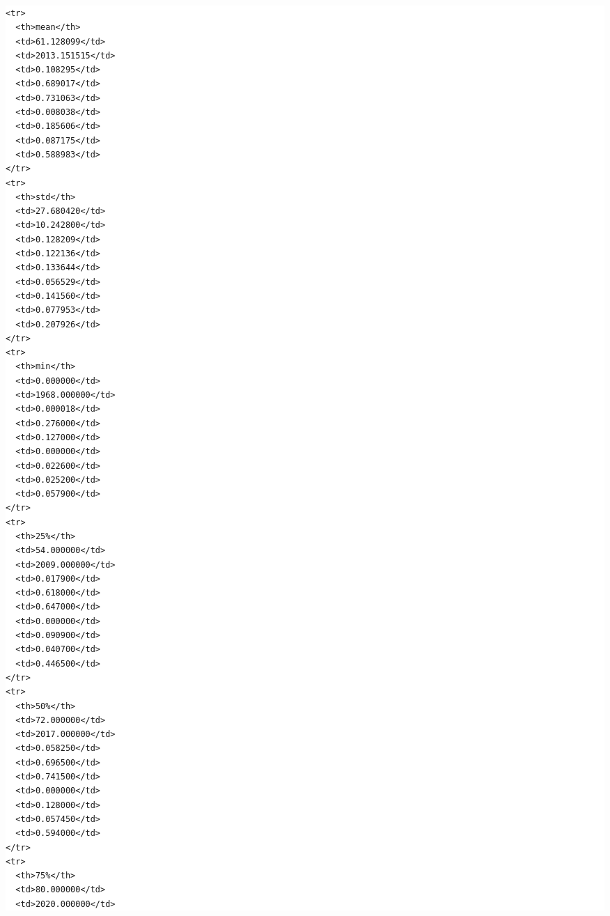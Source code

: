     <tr>
      <th>mean</th>
      <td>61.128099</td>
      <td>2013.151515</td>
      <td>0.108295</td>
      <td>0.689017</td>
      <td>0.731063</td>
      <td>0.008038</td>
      <td>0.185606</td>
      <td>0.087175</td>
      <td>0.588983</td>
    </tr>
    <tr>
      <th>std</th>
      <td>27.680420</td>
      <td>10.242800</td>
      <td>0.128209</td>
      <td>0.122136</td>
      <td>0.133644</td>
      <td>0.056529</td>
      <td>0.141560</td>
      <td>0.077953</td>
      <td>0.207926</td>
    </tr>
    <tr>
      <th>min</th>
      <td>0.000000</td>
      <td>1968.000000</td>
      <td>0.000018</td>
      <td>0.276000</td>
      <td>0.127000</td>
      <td>0.000000</td>
      <td>0.022600</td>
      <td>0.025200</td>
      <td>0.057900</td>
    </tr>
    <tr>
      <th>25%</th>
      <td>54.000000</td>
      <td>2009.000000</td>
      <td>0.017900</td>
      <td>0.618000</td>
      <td>0.647000</td>
      <td>0.000000</td>
      <td>0.090900</td>
      <td>0.040700</td>
      <td>0.446500</td>
    </tr>
    <tr>
      <th>50%</th>
      <td>72.000000</td>
      <td>2017.000000</td>
      <td>0.058250</td>
      <td>0.696500</td>
      <td>0.741500</td>
      <td>0.000000</td>
      <td>0.128000</td>
      <td>0.057450</td>
      <td>0.594000</td>
    </tr>
    <tr>
      <th>75%</th>
      <td>80.000000</td>
      <td>2020.000000</td>